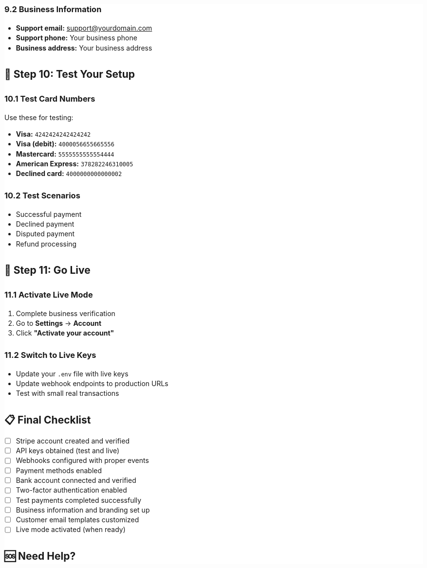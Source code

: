 ### 9.2 Business Information
- **Support email:** support@yourdomain.com
- **Support phone:** Your business phone
- **Business address:** Your business address

## 🧪 **Step 10: Test Your Setup**

### 10.1 Test Card Numbers
Use these for testing:
- **Visa:** `4242424242424242`
- **Visa (debit):** `4000056655665556`
- **Mastercard:** `5555555555554444`
- **American Express:** `378282246310005`
- **Declined card:** `4000000000000002`

### 10.2 Test Scenarios
- Successful payment
- Declined payment
- Disputed payment
- Refund processing

## 🚀 **Step 11: Go Live**

### 11.1 Activate Live Mode
1. Complete business verification
2. Go to **Settings** → **Account**
3. Click **"Activate your account"**

### 11.2 Switch to Live Keys
- Update your `.env` file with live keys
- Update webhook endpoints to production URLs
- Test with small real transactions

## 📋 **Final Checklist**

- [ ] Stripe account created and verified
- [ ] API keys obtained (test and live)
- [ ] Webhooks configured with proper events
- [ ] Payment methods enabled
- [ ] Bank account connected and verified
- [ ] Two-factor authentication enabled
- [ ] Test payments completed successfully
- [ ] Business information and branding set up
- [ ] Customer email templates customized
- [ ] Live mode activated (when ready)

## 🆘 **Need Help?**
